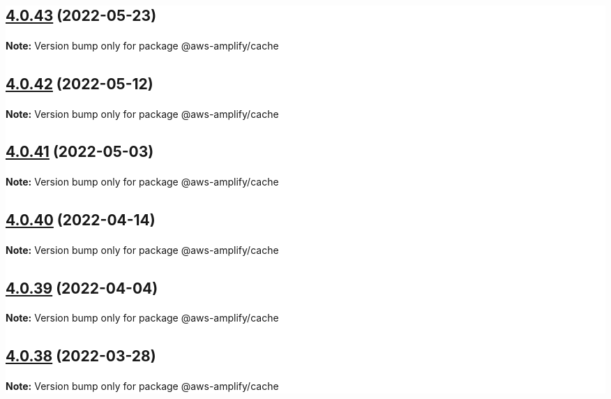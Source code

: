 


## [4.0.43](https://github.com/aws-amplify/amplify-js/compare/@aws-amplify/cache@4.0.42...@aws-amplify/cache@4.0.43) (2022-05-23)

**Note:** Version bump only for package @aws-amplify/cache





## [4.0.42](https://github.com/aws-amplify/amplify-js/compare/@aws-amplify/cache@4.0.41...@aws-amplify/cache@4.0.42) (2022-05-12)

**Note:** Version bump only for package @aws-amplify/cache





## [4.0.41](https://github.com/aws-amplify/amplify-js/compare/@aws-amplify/cache@4.0.40...@aws-amplify/cache@4.0.41) (2022-05-03)

**Note:** Version bump only for package @aws-amplify/cache





## [4.0.40](https://github.com/aws-amplify/amplify-js/compare/@aws-amplify/cache@4.0.39...@aws-amplify/cache@4.0.40) (2022-04-14)

**Note:** Version bump only for package @aws-amplify/cache





## [4.0.39](https://github.com/aws-amplify/amplify-js/compare/@aws-amplify/cache@4.0.38...@aws-amplify/cache@4.0.39) (2022-04-04)

**Note:** Version bump only for package @aws-amplify/cache





## [4.0.38](https://github.com/aws-amplify/amplify-js/compare/@aws-amplify/cache@4.0.37...@aws-amplify/cache@4.0.38) (2022-03-28)

**Note:** Version bump only for package @aws-amplify/cache


